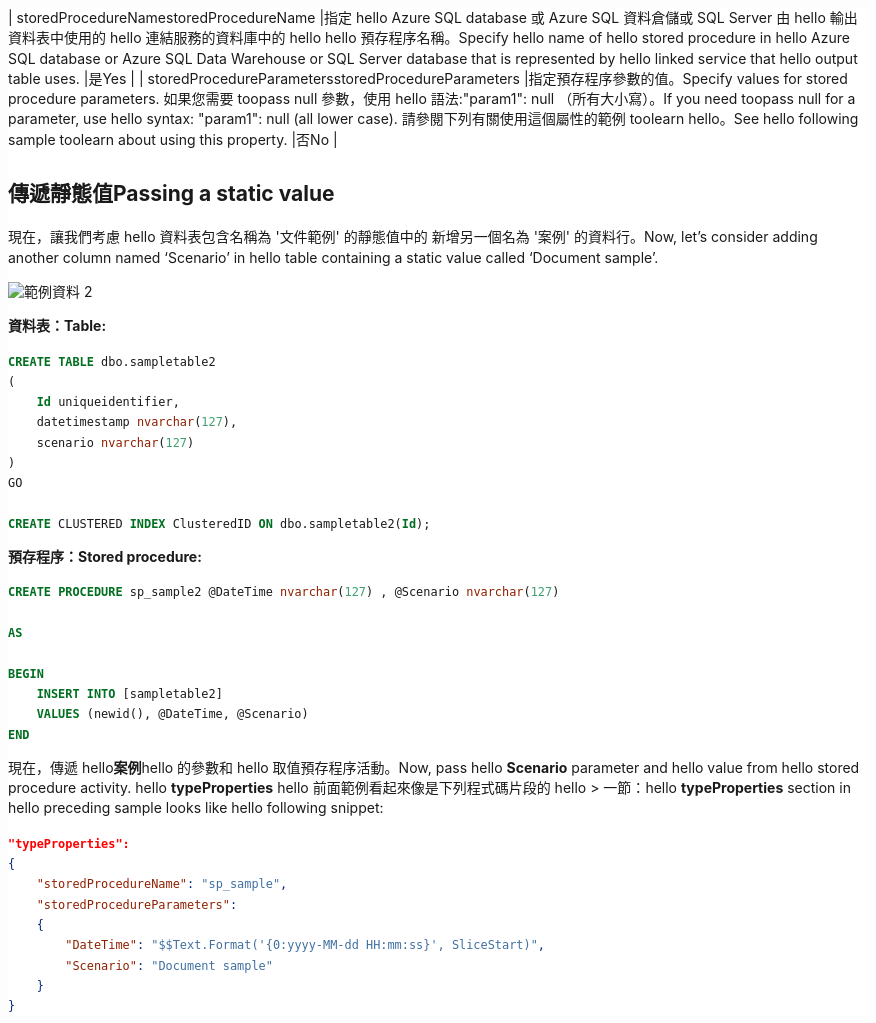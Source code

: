 | <span data-ttu-id="52dce-271">storedProcedureName</span><span class="sxs-lookup"><span data-stu-id="52dce-271">storedProcedureName</span></span> |<span data-ttu-id="52dce-272">指定 hello Azure SQL database 或 Azure SQL 資料倉儲或 SQL Server 由 hello 輸出資料表中使用的 hello 連結服務的資料庫中的 hello hello 預存程序名稱。</span><span class="sxs-lookup"><span data-stu-id="52dce-272">Specify hello name of hello stored procedure in hello Azure SQL database or Azure SQL Data Warehouse or SQL Server database that is represented by hello linked service that hello output table uses.</span></span> |<span data-ttu-id="52dce-273">是</span><span class="sxs-lookup"><span data-stu-id="52dce-273">Yes</span></span> |
| <span data-ttu-id="52dce-274">storedProcedureParameters</span><span class="sxs-lookup"><span data-stu-id="52dce-274">storedProcedureParameters</span></span> |<span data-ttu-id="52dce-275">指定預存程序參數的值。</span><span class="sxs-lookup"><span data-stu-id="52dce-275">Specify values for stored procedure parameters.</span></span> <span data-ttu-id="52dce-276">如果您需要 toopass null 參數，使用 hello 語法:"param1": null （所有大小寫）。</span><span class="sxs-lookup"><span data-stu-id="52dce-276">If you need toopass null for a parameter, use hello syntax: "param1": null (all lower case).</span></span> <span data-ttu-id="52dce-277">請參閱下列有關使用這個屬性的範例 toolearn hello。</span><span class="sxs-lookup"><span data-stu-id="52dce-277">See hello following sample toolearn about using this property.</span></span> |<span data-ttu-id="52dce-278">否</span><span class="sxs-lookup"><span data-stu-id="52dce-278">No</span></span> |

## <a name="passing-a-static-value"></a><span data-ttu-id="52dce-279">傳遞靜態值</span><span class="sxs-lookup"><span data-stu-id="52dce-279">Passing a static value</span></span>
<span data-ttu-id="52dce-280">現在，讓我們考慮 hello 資料表包含名稱為 '文件範例' 的靜態值中的 新增另一個名為 '案例' 的資料行。</span><span class="sxs-lookup"><span data-stu-id="52dce-280">Now, let’s consider adding another column named ‘Scenario’ in hello table containing a static value called ‘Document sample’.</span></span>

![範例資料 2](./media/data-factory-stored-proc-activity/sample-data-2.png)

<span data-ttu-id="52dce-282">**資料表：**</span><span class="sxs-lookup"><span data-stu-id="52dce-282">**Table:**</span></span>

```SQL
CREATE TABLE dbo.sampletable2
(
    Id uniqueidentifier,
    datetimestamp nvarchar(127),
    scenario nvarchar(127)
)
GO

CREATE CLUSTERED INDEX ClusteredID ON dbo.sampletable2(Id);
```

<span data-ttu-id="52dce-283">**預存程序：**</span><span class="sxs-lookup"><span data-stu-id="52dce-283">**Stored procedure:**</span></span>

```SQL
CREATE PROCEDURE sp_sample2 @DateTime nvarchar(127) , @Scenario nvarchar(127)

AS

BEGIN
    INSERT INTO [sampletable2]
    VALUES (newid(), @DateTime, @Scenario)
END
```

<span data-ttu-id="52dce-284">現在，傳遞 hello**案例**hello 的參數和 hello 取值預存程序活動。</span><span class="sxs-lookup"><span data-stu-id="52dce-284">Now, pass hello **Scenario** parameter and hello value from hello stored procedure activity.</span></span> <span data-ttu-id="52dce-285">hello **typeProperties** hello 前面範例看起來像是下列程式碼片段的 hello > 一節：</span><span class="sxs-lookup"><span data-stu-id="52dce-285">hello **typeProperties** section in hello preceding sample looks like hello following snippet:</span></span>

```JSON
"typeProperties":
{
    "storedProcedureName": "sp_sample",
    "storedProcedureParameters":
    {
        "DateTime": "$$Text.Format('{0:yyyy-MM-dd HH:mm:ss}', SliceStart)",
        "Scenario": "Document sample"
    }
}
```
